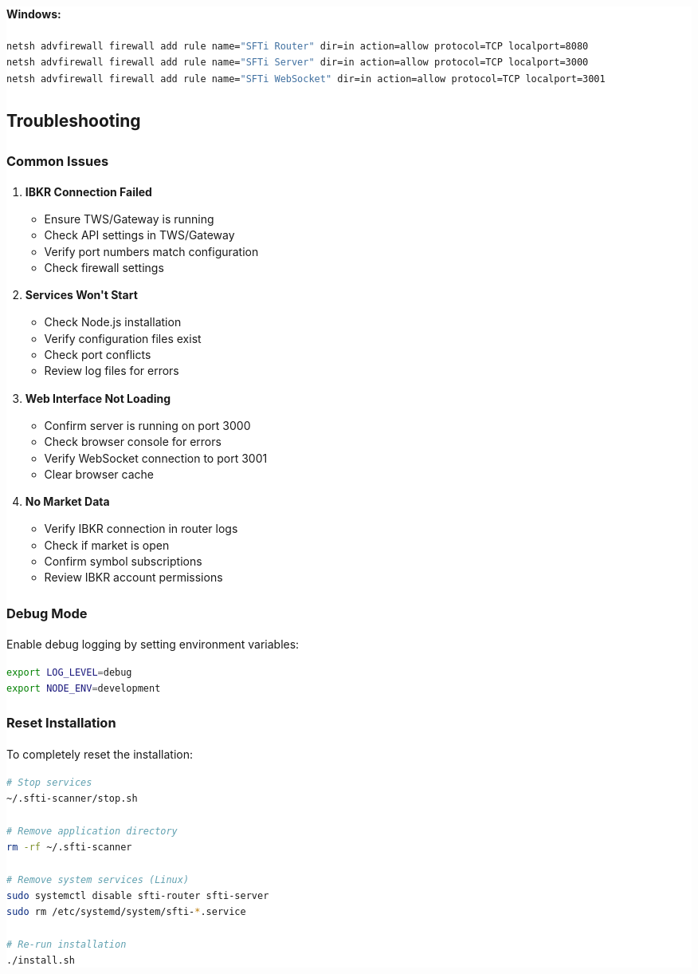 #### Windows:
```cmd
netsh advfirewall firewall add rule name="SFTi Router" dir=in action=allow protocol=TCP localport=8080
netsh advfirewall firewall add rule name="SFTi Server" dir=in action=allow protocol=TCP localport=3000
netsh advfirewall firewall add rule name="SFTi WebSocket" dir=in action=allow protocol=TCP localport=3001
```

## Troubleshooting

### Common Issues

1. **IBKR Connection Failed**
   - Ensure TWS/Gateway is running
   - Check API settings in TWS/Gateway
   - Verify port numbers match configuration
   - Check firewall settings

2. **Services Won't Start**
   - Check Node.js installation
   - Verify configuration files exist
   - Check port conflicts
   - Review log files for errors

3. **Web Interface Not Loading**
   - Confirm server is running on port 3000
   - Check browser console for errors
   - Verify WebSocket connection to port 3001
   - Clear browser cache

4. **No Market Data**
   - Verify IBKR connection in router logs
   - Check if market is open
   - Confirm symbol subscriptions
   - Review IBKR account permissions

### Debug Mode

Enable debug logging by setting environment variables:
```bash
export LOG_LEVEL=debug
export NODE_ENV=development
```

### Reset Installation

To completely reset the installation:
```bash
# Stop services
~/.sfti-scanner/stop.sh

# Remove application directory
rm -rf ~/.sfti-scanner

# Remove system services (Linux)
sudo systemctl disable sfti-router sfti-server
sudo rm /etc/systemd/system/sfti-*.service

# Re-run installation
./install.sh
```
